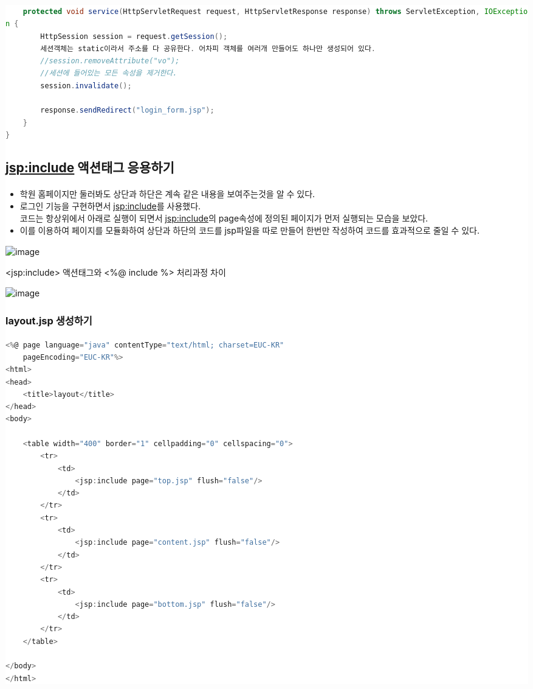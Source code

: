 ```java
	protected void service(HttpServletRequest request, HttpServletResponse response) throws ServletException, IOException {
		HttpSession session = request.getSession(); 
		세션객체는 static이라서 주소를 다 공유한다. 어차피 객체를 여러개 만들어도 하나만 생성되어 있다.
		//session.removeAttribute("vo");
		//세션에 들어있는 모든 속성을 제거한다.
		session.invalidate();
		
		response.sendRedirect("login_form.jsp");
	}
}
```
## <jsp:include> 액션태그 응용하기
- 학원 홈페이지만 둘러봐도 상단과 하단은 계속 같은 내용을 보여주는것을 알 수 있다.
- 로그인 기능을 구현하면서 <jsp:include>를 사용했다.<br> 코드는 항상위에서 아래로 실행이 되면서 <jsp:include>의 page속성에 정의된 페이지가 먼저 실행되는 모습을 보았다.
- 이를 이용하여 페이지를 모듈화하여 상단과 하단의 코드를 jsp파일을 따로 만들어 한번만 작성하여 코드를 효과적으로 줄일 수 있다.

![image](https://user-images.githubusercontent.com/54658614/233902036-fe75e585-e1b1-4a05-ae08-08600586081a.png)

\<jsp:include\> 액션태그와 <%@ include %> 처리과정 차이

![image](https://user-images.githubusercontent.com/54658614/233902229-9e748287-c116-4ce7-8334-20b33952d363.png)




### layout.jsp 생성하기
```js
<%@ page language="java" contentType="text/html; charset=EUC-KR"
    pageEncoding="EUC-KR"%>
<html>
<head>
    <title>layout</title>
</head>
<body>
    
    <table width="400" border="1" cellpadding="0" cellspacing="0">
        <tr>
            <td>
                <jsp:include page="top.jsp" flush="false"/>
            </td>
        </tr>
        <tr>
            <td>
                <jsp:include page="content.jsp" flush="false"/>
            </td>
        </tr>
        <tr>
            <td>
                <jsp:include page="bottom.jsp" flush="false"/>
            </td>
        </tr>
    </table>
    
</body>
</html>
```
